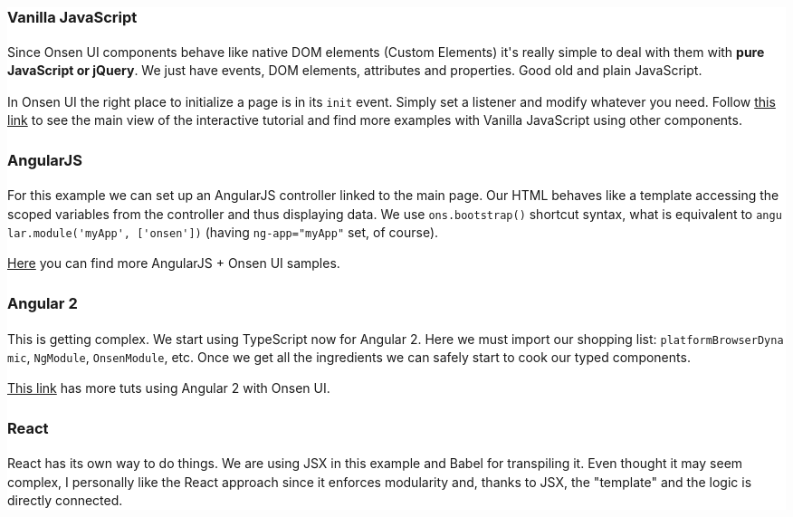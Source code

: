 ### Vanilla JavaScript

Since Onsen UI components behave like native DOM elements (Custom Elements) it's really simple to deal with them with **pure JavaScript or jQuery**. We just have events, DOM elements, attributes and properties. Good old and plain JavaScript.

<div class="local-iframe-wrapper-style">
  <iframe class="local-iframe-style" src="https://tutorial.onsen.io/embed-compact.html?framework=vanilla&category=Reference&module=page&docs=false"></iframe>
</div>

In Onsen UI the right place to initialize a page is in its `init` event. Simply set a listener and modify whatever you need. Follow [this link](https://tutorial.onsen.io/index.html?framework=vanilla&category=Reference&module=page) to see the main view of the interactive tutorial and find more examples with Vanilla JavaScript using other components.

### AngularJS

For this example we can set up an AngularJS controller linked to the main page. Our HTML behaves like a template accessing the scoped variables from the controller and thus displaying data. We use `ons.bootstrap()` shortcut syntax, what is equivalent to `angular.module('myApp', ['onsen'])` (having `ng-app="myApp"` set, of course).

<div class="local-iframe-wrapper-style">
  <iframe class="local-iframe-style" src="https://tutorial.onsen.io/embed-compact.html?framework=angular1&category=Reference&module=page&docs=false"></iframe>
</div>

[Here](https://tutorial.onsen.io/index.html?framework=angular1&category=Reference&module=page) you can find more AngularJS + Onsen UI samples.

### Angular 2

This is getting complex. We start using TypeScript now for Angular 2. Here we must import our shopping list: `platformBrowserDynamic`, `NgModule`, `OnsenModule`, etc. Once we get all the ingredients we can safely start to cook our typed components.

<div class="local-iframe-wrapper-style">
  <iframe class="local-iframe-style" src="https://tutorial.onsen.io/embed-compact.html?framework=angular2&category=Reference&module=page&docs=false"></iframe>
</div>

[This link](https://tutorial.onsen.io/index.html?framework=angular2&category=Reference&module=page) has more tuts using Angular 2 with Onsen UI.

### React

React has its own way to do things. We are using JSX in this example and Babel for transpiling it. Even thought it may seem complex, I personally like the React approach since it enforces modularity and, thanks to JSX, the "template" and the logic is directly connected.

<div class="local-iframe-wrapper-style">
  <iframe class="local-iframe-style" src="https://tutorial.onsen.io/embed-compact.html?framework=react&category=Reference&module=page&docs=false"></iframe>
</div>
